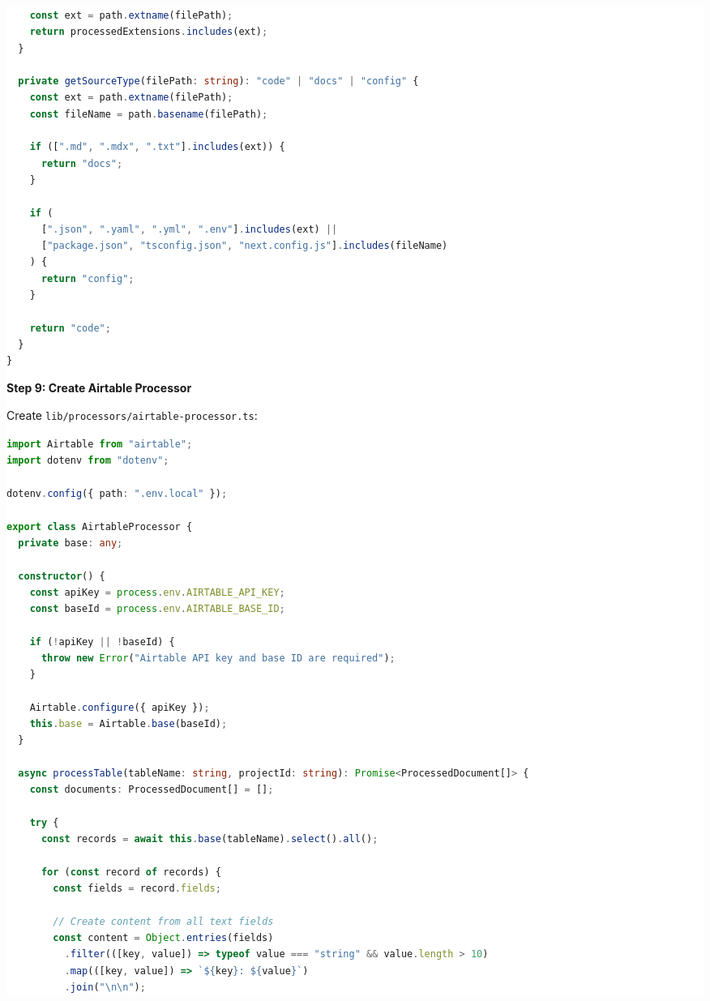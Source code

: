 ```typescript
    const ext = path.extname(filePath);
    return processedExtensions.includes(ext);
  }

  private getSourceType(filePath: string): "code" | "docs" | "config" {
    const ext = path.extname(filePath);
    const fileName = path.basename(filePath);

    if ([".md", ".mdx", ".txt"].includes(ext)) {
      return "docs";
    }

    if (
      [".json", ".yaml", ".yml", ".env"].includes(ext) ||
      ["package.json", "tsconfig.json", "next.config.js"].includes(fileName)
    ) {
      return "config";
    }

    return "code";
  }
}
```

**Step 9: Create Airtable Processor**

Create `lib/processors/airtable-processor.ts`:

```typescript
import Airtable from "airtable";
import dotenv from "dotenv";

dotenv.config({ path: ".env.local" });

export class AirtableProcessor {
  private base: any;

  constructor() {
    const apiKey = process.env.AIRTABLE_API_KEY;
    const baseId = process.env.AIRTABLE_BASE_ID;

    if (!apiKey || !baseId) {
      throw new Error("Airtable API key and base ID are required");
    }

    Airtable.configure({ apiKey });
    this.base = Airtable.base(baseId);
  }

  async processTable(tableName: string, projectId: string): Promise<ProcessedDocument[]> {
    const documents: ProcessedDocument[] = [];

    try {
      const records = await this.base(tableName).select().all();

      for (const record of records) {
        const fields = record.fields;

        // Create content from all text fields
        const content = Object.entries(fields)
          .filter(([key, value]) => typeof value === "string" && value.length > 10)
          .map(([key, value]) => `${key}: ${value}`)
          .join("\n\n");

```